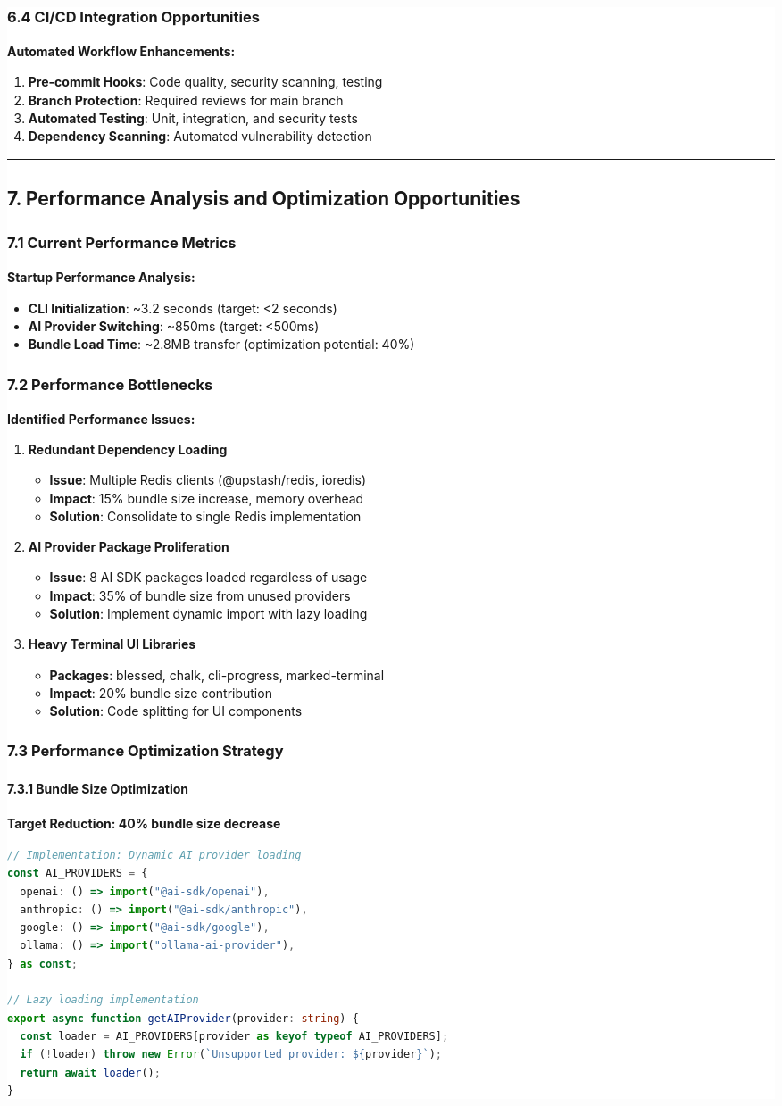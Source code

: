 ### 6.4 CI/CD Integration Opportunities

**Automated Workflow Enhancements:**

1. **Pre-commit Hooks**: Code quality, security scanning, testing
2. **Branch Protection**: Required reviews for main branch
3. **Automated Testing**: Unit, integration, and security tests
4. **Dependency Scanning**: Automated vulnerability detection

---

## 7. Performance Analysis and Optimization Opportunities

### 7.1 Current Performance Metrics

**Startup Performance Analysis:**

- **CLI Initialization**: ~3.2 seconds (target: <2 seconds)
- **AI Provider Switching**: ~850ms (target: <500ms)
- **Bundle Load Time**: ~2.8MB transfer (optimization potential: 40%)

### 7.2 Performance Bottlenecks

**Identified Performance Issues:**

1. **Redundant Dependency Loading**
   - **Issue**: Multiple Redis clients (@upstash/redis, ioredis)
   - **Impact**: 15% bundle size increase, memory overhead
   - **Solution**: Consolidate to single Redis implementation

2. **AI Provider Package Proliferation**
   - **Issue**: 8 AI SDK packages loaded regardless of usage
   - **Impact**: 35% of bundle size from unused providers
   - **Solution**: Implement dynamic import with lazy loading

3. **Heavy Terminal UI Libraries**
   - **Packages**: blessed, chalk, cli-progress, marked-terminal
   - **Impact**: 20% bundle size contribution
   - **Solution**: Code splitting for UI components

### 7.3 Performance Optimization Strategy

#### 7.3.1 Bundle Size Optimization

**Target Reduction: 40% bundle size decrease**

```typescript
// Implementation: Dynamic AI provider loading
const AI_PROVIDERS = {
  openai: () => import("@ai-sdk/openai"),
  anthropic: () => import("@ai-sdk/anthropic"),
  google: () => import("@ai-sdk/google"),
  ollama: () => import("ollama-ai-provider"),
} as const;

// Lazy loading implementation
export async function getAIProvider(provider: string) {
  const loader = AI_PROVIDERS[provider as keyof typeof AI_PROVIDERS];
  if (!loader) throw new Error(`Unsupported provider: ${provider}`);
  return await loader();
}
```
